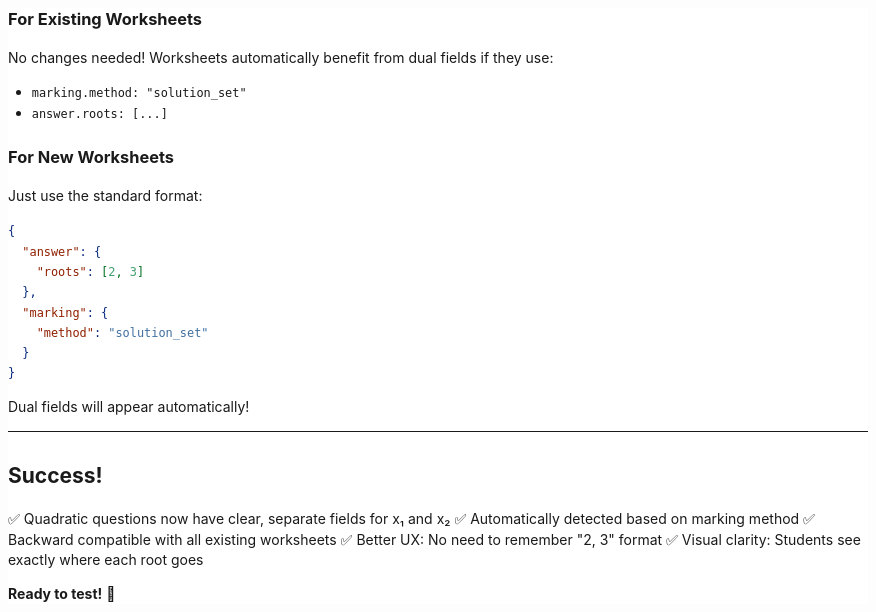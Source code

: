 ### For Existing Worksheets

No changes needed! Worksheets automatically benefit from dual fields if they use:
- `marking.method: "solution_set"`
- `answer.roots: [...]`

### For New Worksheets

Just use the standard format:
```json
{
  "answer": {
    "roots": [2, 3]
  },
  "marking": {
    "method": "solution_set"
  }
}
```

Dual fields will appear automatically!

---

## Success!

✅ Quadratic questions now have clear, separate fields for x₁ and x₂
✅ Automatically detected based on marking method
✅ Backward compatible with all existing worksheets
✅ Better UX: No need to remember "2, 3" format
✅ Visual clarity: Students see exactly where each root goes

**Ready to test!** 🎉
